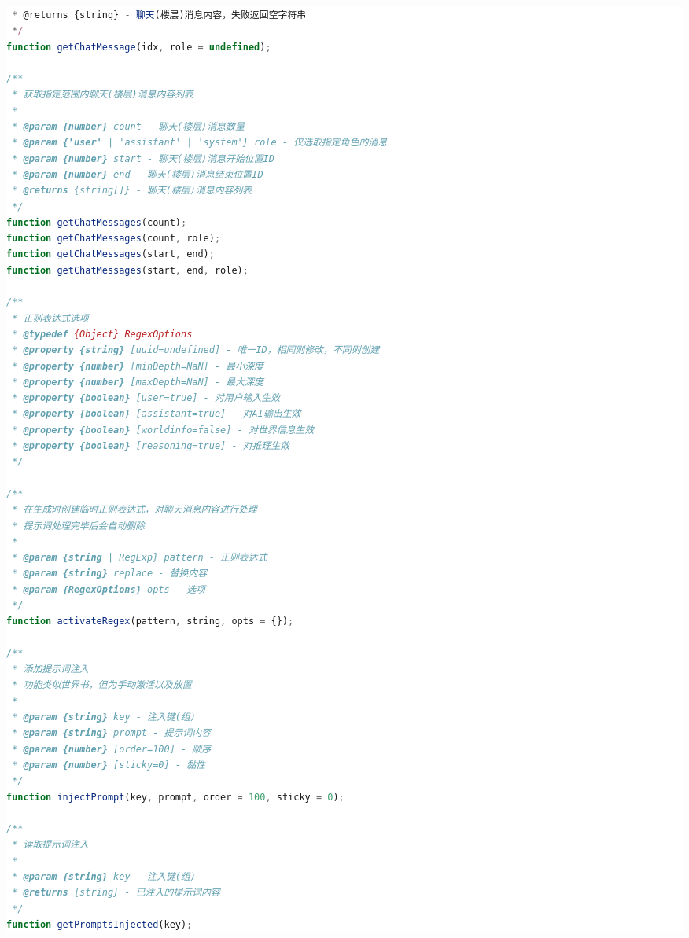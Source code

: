 ```javascript
 * @returns {string} - 聊天(楼层)消息内容，失败返回空字符串
 */
function getChatMessage(idx, role = undefined);

/**
 * 获取指定范围内聊天(楼层)消息内容列表
 *
 * @param {number} count - 聊天(楼层)消息数量
 * @param {'user' | 'assistant' | 'system'} role - 仅选取指定角色的消息
 * @param {number} start - 聊天(楼层)消息开始位置ID
 * @param {number} end - 聊天(楼层)消息结束位置ID
 * @returns {string[]} - 聊天(楼层)消息内容列表
 */
function getChatMessages(count);
function getChatMessages(count, role);
function getChatMessages(start, end);
function getChatMessages(start, end, role);

/**
 * 正则表达式选项
 * @typedef {Object} RegexOptions
 * @property {string} [uuid=undefined] - 唯一ID，相同则修改，不同则创建
 * @property {number} [minDepth=NaN] - 最小深度
 * @property {number} [maxDepth=NaN] - 最大深度
 * @property {boolean} [user=true] - 对用户输入生效
 * @property {boolean} [assistant=true] - 对AI输出生效
 * @property {boolean} [worldinfo=false] - 对世界信息生效
 * @property {boolean} [reasoning=true] - 对推理生效
 */

/**
 * 在生成时创建临时正则表达式，对聊天消息内容进行处理
 * 提示词处理完毕后会自动删除
 *
 * @param {string | RegExp} pattern - 正则表达式
 * @param {string} replace - 替换内容
 * @param {RegexOptions} opts - 选项
 */
function activateRegex(pattern, string, opts = {});

/**
 * 添加提示词注入
 * 功能类似世界书，但为手动激活以及放置
 *
 * @param {string} key - 注入键(组)
 * @param {string} prompt - 提示词内容
 * @param {number} [order=100] - 顺序
 * @param {number} [sticky=0] - 黏性
 */
function injectPrompt(key, prompt, order = 100, sticky = 0);

/**
 * 读取提示词注入
 *
 * @param {string} key - 注入键(组)
 * @returns {string} - 已注入的提示词内容
 */
function getPromptsInjected(key);
```
